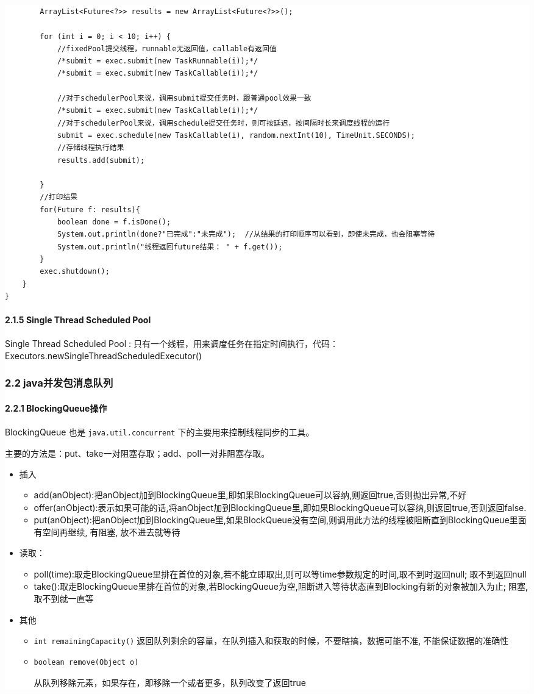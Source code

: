 ```
		ArrayList<Future<?>> results = new ArrayList<Future<?>>();
		
		for (int i = 0; i < 10; i++) {
			//fixedPool提交线程，runnable无返回值，callable有返回值
			/*submit = exec.submit(new TaskRunnable(i));*/
			/*submit = exec.submit(new TaskCallable(i));*/
			
			//对于schedulerPool来说，调用submit提交任务时，跟普通pool效果一致
			/*submit = exec.submit(new TaskCallable(i));*/
			//对于schedulerPool来说，调用schedule提交任务时，则可按延迟，按间隔时长来调度线程的运行
			submit = exec.schedule(new TaskCallable(i), random.nextInt(10), TimeUnit.SECONDS);
			//存储线程执行结果
			results.add(submit);
			
		}
		//打印结果
		for(Future f: results){
			boolean done = f.isDone();
			System.out.println(done?"已完成":"未完成");  //从结果的打印顺序可以看到，即使未完成，也会阻塞等待
			System.out.println("线程返回future结果： " + f.get());
		}
		exec.shutdown();		
	}
}
```
#### 2.1.5 Single Thread Scheduled Pool
Single Thread Scheduled Pool : 只有一个线程，用来调度任务在指定时间执行，代码：Executors.newSingleThreadScheduledExecutor()

### 2.2 java并发包消息队列
#### 2.2.1 BlockingQueue操作

BlockingQueue 也是 `java.util.concurrent` 下的主要用来控制线程同步的工具。

主要的方法是：put、take一对阻塞存取；add、poll一对非阻塞存取。

- 插入
  - add(anObject):把anObject加到BlockingQueue里,即如果BlockingQueue可以容纳,则返回true,否则抛出异常,不好
  - offer(anObject):表示如果可能的话,将anObject加到BlockingQueue里,即如果BlockingQueue可以容纳,则返回true,否则返回false.
  - put(anObject):把anObject加到BlockingQueue里,如果BlockQueue没有空间,则调用此方法的线程被阻断直到BlockingQueue里面有空间再继续, 有阻塞, 放不进去就等待

- 读取：

  - poll(time):取走BlockingQueue里排在首位的对象,若不能立即取出,则可以等time参数规定的时间,取不到时返回null; 取不到返回null
  - take():取走BlockingQueue里排在首位的对象,若BlockingQueue为空,阻断进入等待状态直到Blocking有新的对象被加入为止; 阻塞, 取不到就一直等

- 其他
  - `int remainingCapacity()`
    返回队列剩余的容量，在队列插入和获取的时候，不要瞎搞，数据可能不准, 不能保证数据的准确性

  - `boolean remove(Object o)` 

    从队列移除元素，如果存在，即移除一个或者更多，队列改变了返回true
